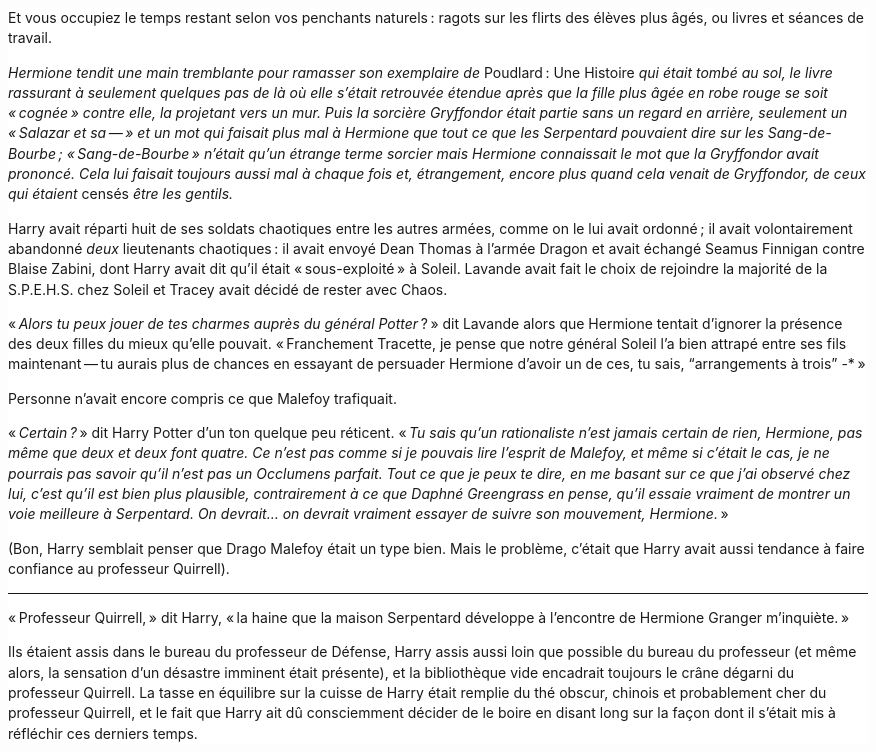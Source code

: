 Et vous occupiez le temps restant selon vos penchants naturels : ragots
sur les flirts des élèves plus âgés, ou livres et séances de travail.

*Hermione tendit une main tremblante pour ramasser son exemplaire de*
Poudlard : Une Histoire *qui était tombé au sol, le livre rassurant à
seulement quelques pas de là où elle s’était retrouvée étendue après que
la fille plus âgée en robe rouge se soit « cognée » contre elle, la
projetant vers un mur. Puis la sorcière Gryffondor était partie sans un
regard en arrière, seulement un « Salazar et sa — » et un mot qui faisait
plus mal à Hermione que tout ce que les Serpentard pouvaient dire sur
les Sang-de-Bourbe ; « Sang-de-Bourbe » n’était qu’un étrange terme
sorcier mais Hermione connaissait le mot que la Gryffondor avait
prononcé. Cela lui faisait toujours aussi mal à chaque fois et,
étrangement, encore plus quand cela venait de Gryffondor, de ceux qui
étaient* censés *être les gentils.*

Harry avait réparti huit de ses soldats chaotiques entre les autres
armées, comme on le lui avait ordonné ; il avait volontairement
abandonné *deux* lieutenants chaotiques : il avait envoyé Dean Thomas à
l’armée Dragon et avait échangé Seamus Finnigan contre Blaise Zabini,
dont Harry avait dit qu’il était « sous-exploité » à Soleil. Lavande avait
fait le choix de rejoindre la majorité de la S.P.E.H.S. chez Soleil et
Tracey avait décidé de rester avec Chaos.

« *Alors tu peux jouer de tes charmes auprès du général Potter* ? » dit
Lavande alors que Hermione tentait d’ignorer la présence des deux filles
du mieux qu’elle pouvait. « Franchement Tracette, je pense que notre
général Soleil l’a bien attrapé entre ses fils maintenant — tu aurais
plus de chances en essayant de persuader Hermione d’avoir un de ces, tu
sais, “arrangements à trois” -* »

Personne n’avait encore compris ce que Malefoy trafiquait.

« *Certain ?* » dit Harry Potter d’un ton quelque peu réticent. « *Tu sais
qu’un rationaliste n’est jamais certain de rien, Hermione, pas même que
deux et deux font quatre. Ce n’est pas comme si je pouvais lire l’esprit
de Malefoy, et même si c’était le cas, je ne pourrais pas savoir qu’il
n’est pas un Occlumens parfait. Tout ce que je peux te dire, en me
basant sur ce que j’ai observé chez lui, c’est qu’il est bien plus
plausible, contrairement à ce que Daphné Greengrass en pense, qu’il
essaie vraiment de montrer un voie meilleure à Serpentard. On devrait…
on devrait vraiment essayer de suivre son mouvement, Hermione.* »

(Bon, Harry semblait penser que Drago Malefoy était un type bien. Mais le
problème, c’était que Harry avait aussi tendance à faire confiance au
professeur Quirrell).



------------------------------------------------------------------------



« Professeur Quirrell, » dit Harry, « la haine que la maison Serpentard
développe à l’encontre de Hermione Granger m’inquiète. »

Ils étaient assis dans le bureau du professeur de Défense, Harry assis
aussi loin que possible du bureau du professeur (et même alors, la
sensation d’un désastre imminent était présente), et la bibliothèque
vide encadrait toujours le crâne dégarni du professeur Quirrell. La
tasse en équilibre sur la cuisse de Harry était remplie du thé obscur,
chinois et probablement cher du professeur Quirrell, et le fait que
Harry ait dû consciemment décider de le boire en disant long sur la
façon dont il s’était mis à réfléchir ces derniers temps.
